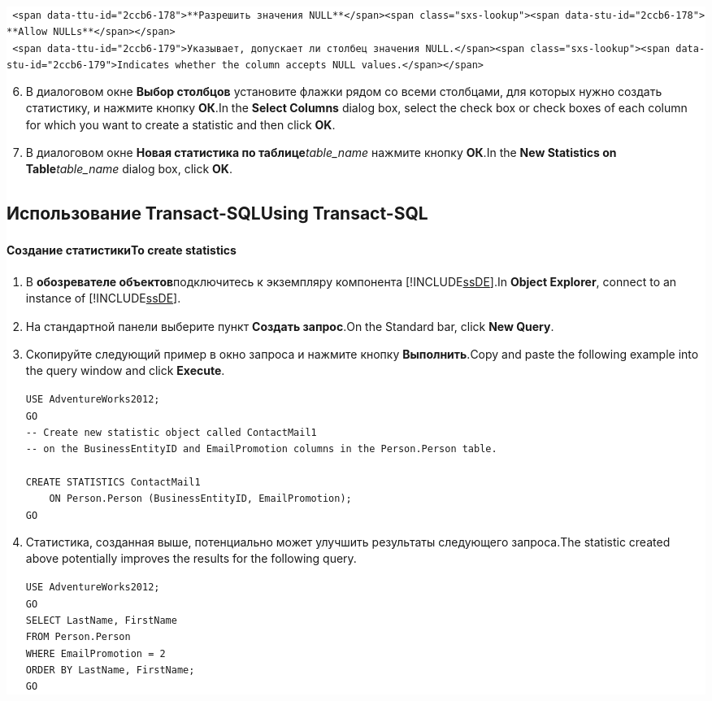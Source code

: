      <span data-ttu-id="2ccb6-178">**Разрешить значения NULL**</span><span class="sxs-lookup"><span data-stu-id="2ccb6-178">**Allow NULLs**</span></span>  
     <span data-ttu-id="2ccb6-179">Указывает, допускает ли столбец значения NULL.</span><span class="sxs-lookup"><span data-stu-id="2ccb6-179">Indicates whether the column accepts NULL values.</span></span>  
  
6.  <span data-ttu-id="2ccb6-180">В диалоговом окне **Выбор столбцов** установите флажки рядом со всеми столбцами, для которых нужно создать статистику, и нажмите кнопку **ОК**.</span><span class="sxs-lookup"><span data-stu-id="2ccb6-180">In the **Select Columns** dialog box, select the check box or check boxes of each column for which you want to create a statistic and then click **OK**.</span></span>  
  
7.  <span data-ttu-id="2ccb6-181">В диалоговом окне **Новая статистика по таблице**_table_name_ нажмите кнопку **ОК**.</span><span class="sxs-lookup"><span data-stu-id="2ccb6-181">In the **New Statistics on Table**_table_name_ dialog box, click **OK**.</span></span>  
  
##  <a name="using-transact-sql"></a><a name="TsqlProcedure"></a> <span data-ttu-id="2ccb6-182">Использование Transact-SQL</span><span class="sxs-lookup"><span data-stu-id="2ccb6-182">Using Transact-SQL</span></span>  
  
#### <a name="to-create-statistics"></a><span data-ttu-id="2ccb6-183">Создание статистики</span><span class="sxs-lookup"><span data-stu-id="2ccb6-183">To create statistics</span></span>  
  
1.  <span data-ttu-id="2ccb6-184">В **обозревателе объектов**подключитесь к экземпляру компонента [!INCLUDE[ssDE](../../includes/ssde-md.md)].</span><span class="sxs-lookup"><span data-stu-id="2ccb6-184">In **Object Explorer**, connect to an instance of [!INCLUDE[ssDE](../../includes/ssde-md.md)].</span></span>  
  
2.  <span data-ttu-id="2ccb6-185">На стандартной панели выберите пункт **Создать запрос**.</span><span class="sxs-lookup"><span data-stu-id="2ccb6-185">On the Standard bar, click **New Query**.</span></span>  
  
3.  <span data-ttu-id="2ccb6-186">Скопируйте следующий пример в окно запроса и нажмите кнопку **Выполнить**.</span><span class="sxs-lookup"><span data-stu-id="2ccb6-186">Copy and paste the following example into the query window and click **Execute**.</span></span>  
  
    ```  
    USE AdventureWorks2012;   
    GO  
    -- Create new statistic object called ContactMail1  
    -- on the BusinessEntityID and EmailPromotion columns in the Person.Person table.   
  
    CREATE STATISTICS ContactMail1  
        ON Person.Person (BusinessEntityID, EmailPromotion);   
    GO  
    ```  
  
4.  <span data-ttu-id="2ccb6-187">Статистика, созданная выше, потенциально может улучшить результаты следующего запроса.</span><span class="sxs-lookup"><span data-stu-id="2ccb6-187">The statistic created above potentially improves the results for the following query.</span></span>  
  
    ```  
    USE AdventureWorks2012;   
    GO  
    SELECT LastName, FirstName  
    FROM Person.Person  
    WHERE EmailPromotion = 2  
    ORDER BY LastName, FirstName;   
    GO  
    ```  
  